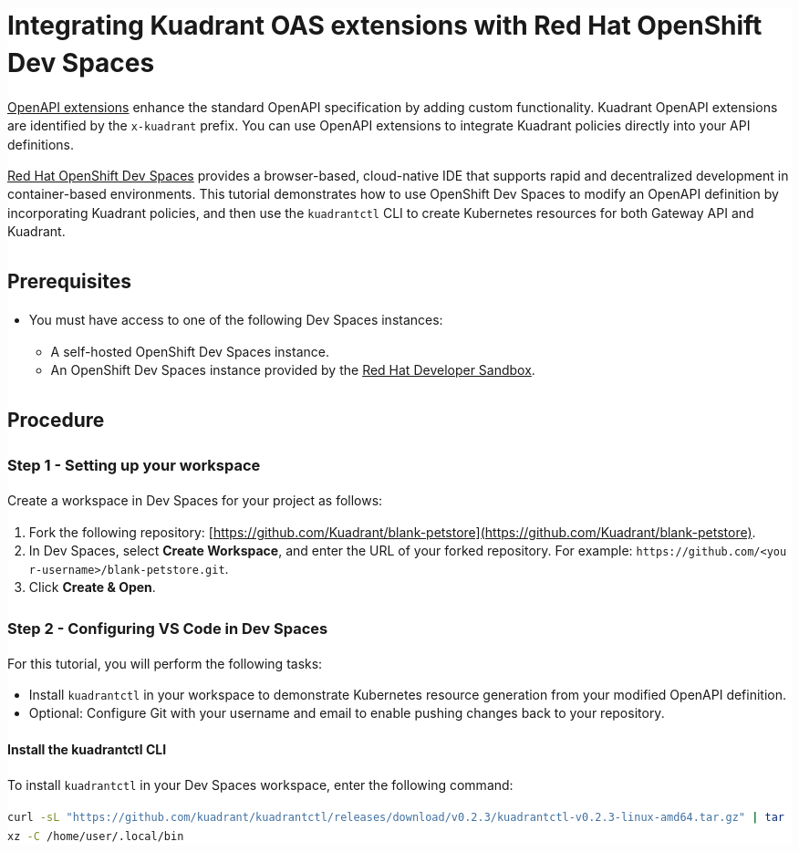# Integrating Kuadrant OAS extensions with Red Hat OpenShift Dev Spaces

[OpenAPI extensions](https://swagger.io/docs/specification/openapi-extensions/) enhance the standard OpenAPI specification by adding custom functionality. Kuadrant OpenAPI extensions are identified by the `x-kuadrant` prefix. You can use OpenAPI extensions to integrate Kuadrant policies directly into your API definitions.

[Red Hat OpenShift Dev Spaces](https://developers.redhat.com/developer-sandbox/ide) provides a browser-based, cloud-native IDE that supports rapid and decentralized development in container-based environments. This tutorial demonstrates how to use OpenShift Dev Spaces to modify an OpenAPI definition by incorporating Kuadrant policies, and then use the `kuadrantctl` CLI to create Kubernetes resources for both Gateway API and Kuadrant.


## Prerequisites

- You must have access to one of the following Dev Spaces instances:
 
  - A self-hosted OpenShift Dev Spaces instance.
  - An OpenShift Dev Spaces instance provided by the [Red Hat Developer Sandbox](https://developers.redhat.com/developer-sandbox/ide).

## Procedure 

### Step 1 - Setting up your workspace

Create a workspace in Dev Spaces for your project as follows:

1. Fork the following repository: [https://github.com/Kuadrant/blank-petstore](https://github.com/Kuadrant/blank-petstore).
2. In Dev Spaces, select **Create Workspace**, and enter the URL of your forked repository. For example: `https://github.com/<your-username>/blank-petstore.git`.
3. Click **Create & Open**.

### Step 2 - Configuring VS Code in Dev Spaces

For this tutorial, you will perform the following tasks:

- Install `kuadrantctl` in your workspace to demonstrate Kubernetes resource generation from your modified OpenAPI definition.
- Optional: Configure Git with your username and email to enable pushing changes back to your repository.


#### Install the kuadrantctl CLI

To install `kuadrantctl` in your Dev Spaces workspace, enter the following command:

```bash
curl -sL "https://github.com/kuadrant/kuadrantctl/releases/download/v0.2.3/kuadrantctl-v0.2.3-linux-amd64.tar.gz" | tar xz -C /home/user/.local/bin
```
